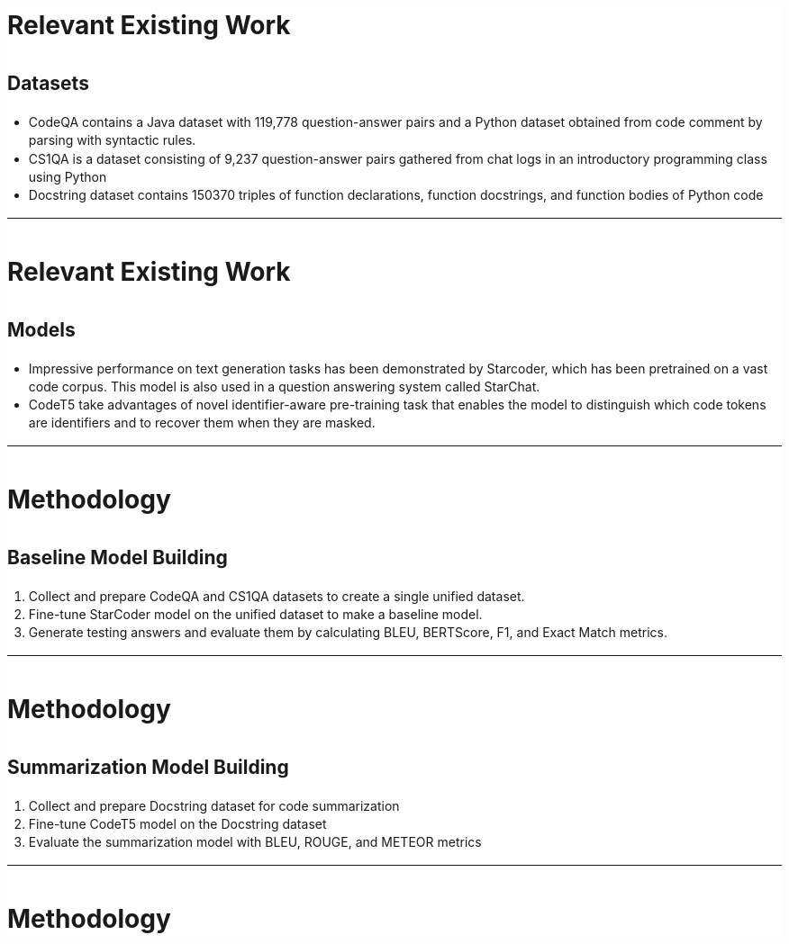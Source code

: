 
# Relevant Existing Work

## Datasets

* CodeQA contains a Java dataset with 119,778 question-answer pairs and a Python dataset obtained from code comment by parsing with syntactic rules.
* CS1QA is a dataset consisting of 9,237 question-answer pairs gathered from chat logs in an introductory programming class using Python
* Docstring dataset contains 150370 triples of function declarations, function docstrings, and function bodies of Python code

---

# Relevant Existing Work

## Models

* Impressive performance on text generation tasks has been demonstrated by Starcoder, which has been pretrained on a vast code corpus. This model is also used in a question answering system called StarChat.
* CodeT5 take advantages of novel identifier-aware pre-training task that enables the model to distinguish which code tokens are identifiers and to recover them when they are masked.

---

# Methodology

## Baseline Model Building
1. Collect and prepare CodeQA and CS1QA datasets to create a single unified dataset.
2. Fine-tune StarCoder model on the unified dataset to make a baseline model.
3. Generate testing answers and evaluate them by calculating BLEU, BERTScore, F1, and Exact Match metrics.

---

# Methodology

## Summarization Model Building

1. Collect and prepare Docstring dataset for code summarization
2. Fine-tune CodeT5 model on the Docstring dataset
3. Evaluate the summarization model with BLEU, ROUGE, and METEOR metrics

---

# Methodology
